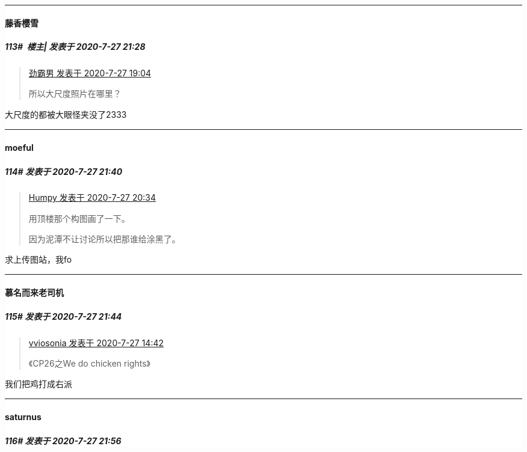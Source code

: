 
*****

####  藤香樱雪  
##### 113#         楼主| 发表于 2020-7-27 21:28



<blockquote><a href="httphttps://bbs.saraba1st.com/2b/forum.php?mod=redirect&amp;goto=findpost&amp;pid=48231645&amp;ptid=1951507" target="_blank">劲霸男 发表于 2020-7-27 19:04</a>

所以大尺度照片在哪里？</blockquote>
大尺度的都被大眼怪夹没了2333







*****

####  moeful  
##### 114#       发表于 2020-7-27 21:40



<blockquote><a href="httphttps://bbs.saraba1st.com/2b/forum.php?mod=redirect&amp;goto=findpost&amp;pid=48232368&amp;ptid=1951507" target="_blank">Humpy 发表于 2020-7-27 20:34</a>

用顶楼那个构图画了一下。

因为泥潭不让讨论所以把那谁给涂黑了。</blockquote>
求上传图站，我fo







*****

####  慕名而来老司机  
##### 115#       发表于 2020-7-27 21:44



<blockquote><a href="httphttps://bbs.saraba1st.com/2b/forum.php?mod=redirect&amp;goto=findpost&amp;pid=48229043&amp;ptid=1951507" target="_blank">vviosonia 发表于 2020-7-27 14:42</a>

《CP26之We do chicken rights》</blockquote>
我们把鸡打成右派







*****

####  saturnus  
##### 116#       发表于 2020-7-27 21:56
